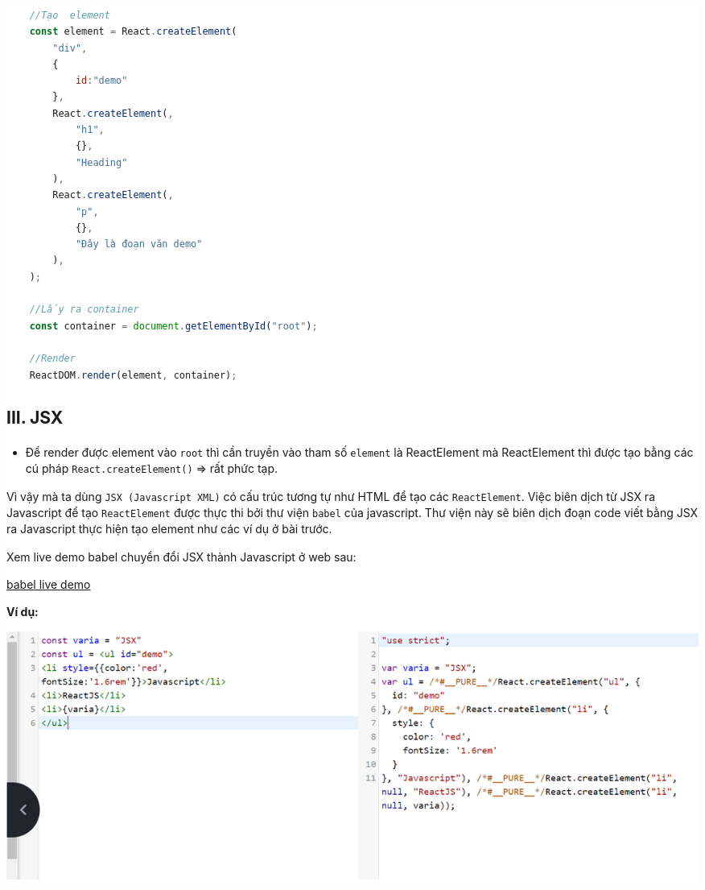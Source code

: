 ```Javascript
    //Tạo  element
    const element = React.createElement(
        "div",
        {
            id:"demo"
        },
        React.createElement(,
            "h1",
            {},
            "Heading"
        ),
        React.createElement(,
            "p",
            {},
            "Đây là đoạn văn demo"
        ),
    );

    //Lấy ra container
    const container = document.getElementById("root");

    //Render
    ReactDOM.render(element, container);

```

## III. JSX

- Để render được element vào `root` thì cần truyền vào tham số `element` là ReactElement mà ReactElement thì được tạo bằng các cú pháp `React.createElement()` => rất phức tạp.

Vì vậy mà ta dùng `JSX (Javascript XML)` có cấu trúc tương tự như HTML để tạo các `ReactElement`. Việc biên dịch từ JSX ra Javascript để tạo `ReactElement` được thực thi bởi thư viện `babel` của javascript. Thư viện này sẽ biên dịch đoạn code viết bằng JSX ra Javascript thực hiện tạo element như các ví dụ ở bài trước.

Xem live demo babel chuyển đổi JSX thành Javascript ở web sau:

[babel live demo](https://babeljs.io/repl#?browsers=&build=&builtIns=false&corejs=3.6&spec=false&loose=false&code_lz=MYewdgzgLgBApgGzgWzmWBeGAeAFgRgD4AJRBEGAdRACcEATbAegMKA&debug=false&forceAllTransforms=false&shippedProposals=false&circleciRepo=&evaluate=false&fileSize=false&timeTravel=false&sourceType=module&lineWrap=true&presets=es2015%2Creact&prettier=false&targets=&version=7.15.6&externalPlugins=&assumptions=%7B%7D)

**Ví dụ:**

![jsx_1](img/JSX_1.png)
